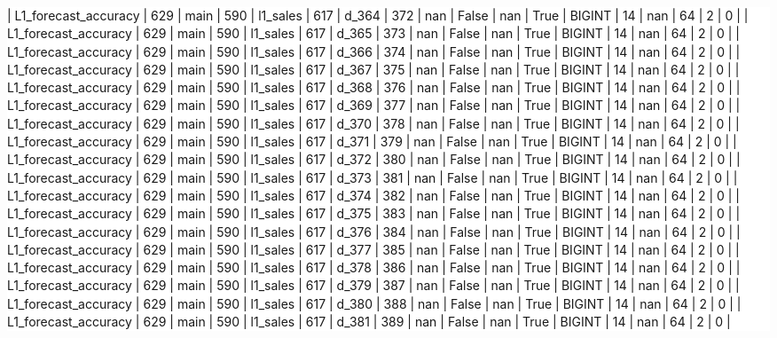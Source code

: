 | L1_forecast_accuracy |            629 | main          |          590 | l1_sales        |         617 | d_364         |            372 |       nan | False      |              nan | True          | BIGINT      |             14 |                        nan |                  64 |                         2 |               0 |
| L1_forecast_accuracy |            629 | main          |          590 | l1_sales        |         617 | d_365         |            373 |       nan | False      |              nan | True          | BIGINT      |             14 |                        nan |                  64 |                         2 |               0 |
| L1_forecast_accuracy |            629 | main          |          590 | l1_sales        |         617 | d_366         |            374 |       nan | False      |              nan | True          | BIGINT      |             14 |                        nan |                  64 |                         2 |               0 |
| L1_forecast_accuracy |            629 | main          |          590 | l1_sales        |         617 | d_367         |            375 |       nan | False      |              nan | True          | BIGINT      |             14 |                        nan |                  64 |                         2 |               0 |
| L1_forecast_accuracy |            629 | main          |          590 | l1_sales        |         617 | d_368         |            376 |       nan | False      |              nan | True          | BIGINT      |             14 |                        nan |                  64 |                         2 |               0 |
| L1_forecast_accuracy |            629 | main          |          590 | l1_sales        |         617 | d_369         |            377 |       nan | False      |              nan | True          | BIGINT      |             14 |                        nan |                  64 |                         2 |               0 |
| L1_forecast_accuracy |            629 | main          |          590 | l1_sales        |         617 | d_370         |            378 |       nan | False      |              nan | True          | BIGINT      |             14 |                        nan |                  64 |                         2 |               0 |
| L1_forecast_accuracy |            629 | main          |          590 | l1_sales        |         617 | d_371         |            379 |       nan | False      |              nan | True          | BIGINT      |             14 |                        nan |                  64 |                         2 |               0 |
| L1_forecast_accuracy |            629 | main          |          590 | l1_sales        |         617 | d_372         |            380 |       nan | False      |              nan | True          | BIGINT      |             14 |                        nan |                  64 |                         2 |               0 |
| L1_forecast_accuracy |            629 | main          |          590 | l1_sales        |         617 | d_373         |            381 |       nan | False      |              nan | True          | BIGINT      |             14 |                        nan |                  64 |                         2 |               0 |
| L1_forecast_accuracy |            629 | main          |          590 | l1_sales        |         617 | d_374         |            382 |       nan | False      |              nan | True          | BIGINT      |             14 |                        nan |                  64 |                         2 |               0 |
| L1_forecast_accuracy |            629 | main          |          590 | l1_sales        |         617 | d_375         |            383 |       nan | False      |              nan | True          | BIGINT      |             14 |                        nan |                  64 |                         2 |               0 |
| L1_forecast_accuracy |            629 | main          |          590 | l1_sales        |         617 | d_376         |            384 |       nan | False      |              nan | True          | BIGINT      |             14 |                        nan |                  64 |                         2 |               0 |
| L1_forecast_accuracy |            629 | main          |          590 | l1_sales        |         617 | d_377         |            385 |       nan | False      |              nan | True          | BIGINT      |             14 |                        nan |                  64 |                         2 |               0 |
| L1_forecast_accuracy |            629 | main          |          590 | l1_sales        |         617 | d_378         |            386 |       nan | False      |              nan | True          | BIGINT      |             14 |                        nan |                  64 |                         2 |               0 |
| L1_forecast_accuracy |            629 | main          |          590 | l1_sales        |         617 | d_379         |            387 |       nan | False      |              nan | True          | BIGINT      |             14 |                        nan |                  64 |                         2 |               0 |
| L1_forecast_accuracy |            629 | main          |          590 | l1_sales        |         617 | d_380         |            388 |       nan | False      |              nan | True          | BIGINT      |             14 |                        nan |                  64 |                         2 |               0 |
| L1_forecast_accuracy |            629 | main          |          590 | l1_sales        |         617 | d_381         |            389 |       nan | False      |              nan | True          | BIGINT      |             14 |                        nan |                  64 |                         2 |               0 |